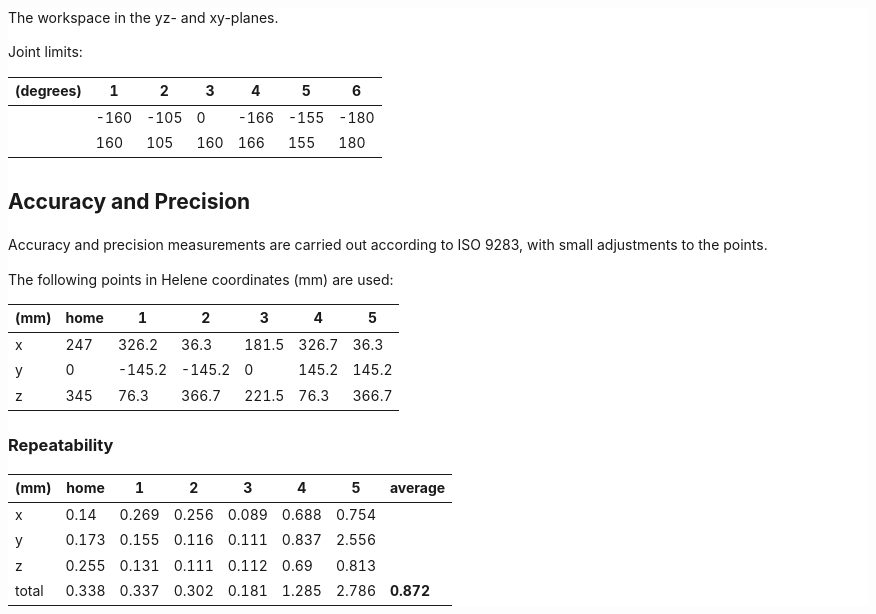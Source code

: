 
The workspace in the yz- and xy-planes. 

Joint limits:

| (degrees) | 1     | 2     | 3   | 4     | 5     | 6     |
| --------- | ----- | ----- | --- | ----- | ----- | ----- |
|           | \-160 | \-105 | 0   | \-166 | \-155 | \-180 |
|           | 160   | 105   | 160 | 166   | 155   | 180   |



## Accuracy and Precision

Accuracy and precision measurements are carried out according to ISO 9283, with small adjustments to the points. 

The following points in Helene coordinates (mm) are used:

| (mm) | home | 1      | 2      | 3     | 4     | 5     |
| ---- | ---- | ------ | ------ | ----- | ----- | ----- |
| x    | 247  |  326.2 |   36.3 | 181.5 | 326.7 |  36.3 |
| y    |   0  | -145.2 | -145.2 |   0   | 145.2 | 145.2 |
| z    | 345  |  76.3  |  366.7 | 221.5 | 76.3  | 366.7 |


### Repeatability

| (mm)  | home  | 1     | 2     | 3     | 4     | 5     | average |
| ----- | ----- | ----- | ----- | ----- | ----- | ----- | ------- |
| x     | 0.14  | 0.269 | 0.256 | 0.089 | 0.688 | 0.754 |         |
| y     | 0.173 | 0.155 | 0.116 | 0.111 | 0.837 | 2.556 |         |
| z     | 0.255 | 0.131 | 0.111 | 0.112 | 0.69  | 0.813 |         |
| total | 0.338 | 0.337 | 0.302 | 0.181 | 1.285 | 2.786 |  **0.872** |
